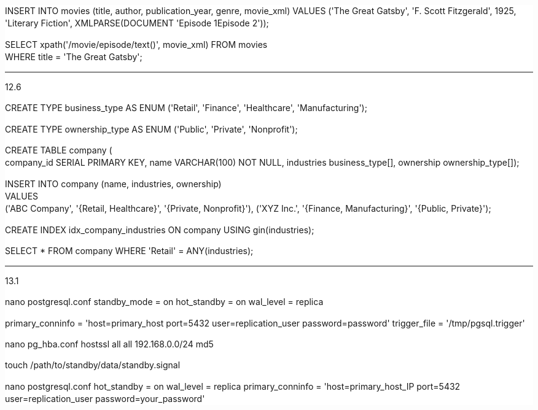 INSERT INTO movies (title, author, publication_year, genre, movie_xml)
VALUES
('The Great Gatsby', 'F. Scott Fitzgerald', 1925, 'Literary Fiction', XMLPARSE(DOCUMENT '<movie><episode>Episode 1</episode><episode>Episode 2</episode></movie>'));

SELECT xpath('/movie/episode/text()', movie_xml) 
FROM movies  
WHERE title = 'The Great Gatsby';



---
12.6

CREATE TYPE business_type 
AS ENUM  ('Retail', 'Finance', 'Healthcare', 'Manufacturing');

CREATE TYPE ownership_type 
AS ENUM  ('Public', 'Private', 'Nonprofit');

CREATE TABLE company (     
company_id SERIAL PRIMARY KEY,
name VARCHAR(100) NOT NULL,
industries business_type[],
ownership ownership_type[]); 

INSERT INTO company (name, industries, ownership)  
VALUES  
('ABC Company', '{Retail, Healthcare}', '{Private, Nonprofit}'),
('XYZ Inc.', '{Finance, Manufacturing}', '{Public, Private}'); 

CREATE INDEX idx_company_industries  ON company
USING gin(industries);

SELECT *  FROM company 
WHERE 'Retail' = ANY(industries);



---
13.1

nano postgresql.conf
standby_mode = on
hot_standby = on
wal_level = replica

primary_conninfo = 'host=primary_host port=5432 user=replication_user password=password'
trigger_file = '/tmp/pgsql.trigger' 


nano pg_hba.conf
hostssl  all  all   192.168.0.0/24   md5 

touch /path/to/standby/data/standby.signal

nano postgresql.conf
hot_standby = on
wal_level = replica
primary_conninfo = 'host=primary_host_IP port=5432 user=replication_user password=your_password'
